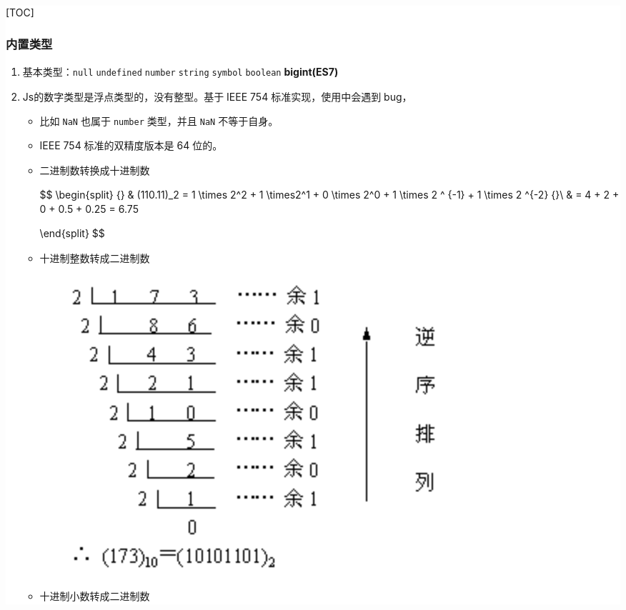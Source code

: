 [TOC]

### 内置类型

1. 基本类型：`null` `undefined` `number` `string` `symbol` `boolean`  **bigint(ES7)**

2. Js的数字类型是浮点类型的，没有整型。基于 IEEE 754 标准实现，使用中会遇到 bug，
   - 比如 `NaN` 也属于 `number` 类型，并且 `NaN` 不等于自身。
   
   - IEEE 754 标准的双精度版本是 64 位的。 
   
   - 二进制数转换成十进制数
     
     $$
     \begin{split}
       {} & (110.11)_2 = 1 \times 2^2 + 1 \times2^1 + 0 \times 2^0 + 1 \times 2 ^ {-1} + 1 \times 2 ^{-2} {}\\
        & = 4 + 2 + 0 + 0.5 + 0.25 = 6.75
       
       \end{split}
     $$
     
   - 十进制整数转成二进制数
   
      ![image-20210107095420622](https://raw.githubusercontent.com/silence/blog/assets/assets/20210107231957.png)
   
   - 十进制小数转成二进制数
   